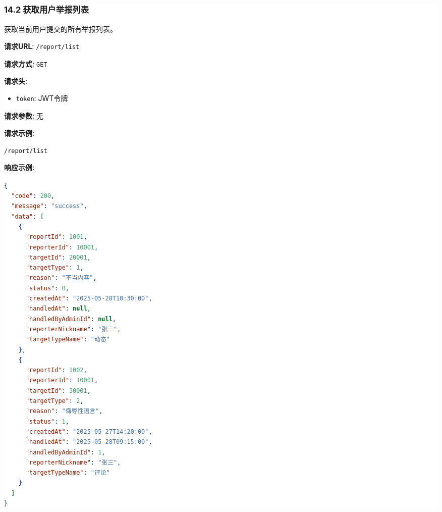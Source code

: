 ### 14.2 获取用户举报列表

获取当前用户提交的所有举报列表。

**请求URL**: `/report/list`

**请求方式**: `GET`

**请求头**:
- `token`: JWT令牌

**请求参数**: 无

**请求示例**:

```
/report/list
```

**响应示例**:

```json
{
  "code": 200,
  "message": "success",
  "data": [
    {
      "reportId": 1001,
      "reporterId": 10001,
      "targetId": 20001,
      "targetType": 1,
      "reason": "不当内容",
      "status": 0,
      "createdAt": "2025-05-28T10:30:00",
      "handledAt": null,
      "handledByAdminId": null,
      "reporterNickname": "张三",
      "targetTypeName": "动态"
    },
    {
      "reportId": 1002,
      "reporterId": 10001,
      "targetId": 30001,
      "targetType": 2,
      "reason": "侮辱性语言",
      "status": 1,
      "createdAt": "2025-05-27T14:20:00",
      "handledAt": "2025-05-28T09:15:00",
      "handledByAdminId": 1,
      "reporterNickname": "张三",
      "targetTypeName": "评论"
    }
  ]
}
```
